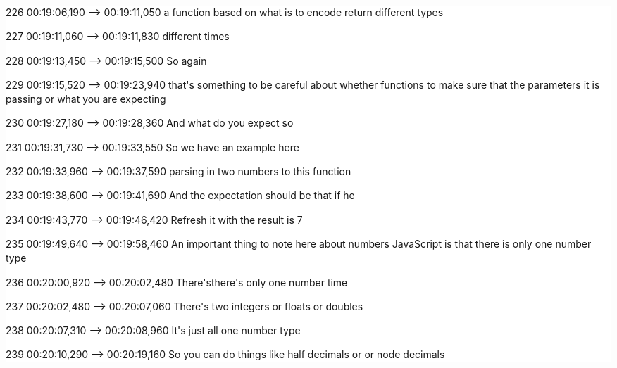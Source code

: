 226
00:19:06,190 --> 00:19:11,050
a function based on what is to encode return different types

227
00:19:11,060 --> 00:19:11,830
different times

228
00:19:13,450 --> 00:19:15,500
So again

229
00:19:15,520 --> 00:19:23,940
that's something to be careful about whether functions to make sure that the parameters it is passing or what you are expecting

230
00:19:27,180 --> 00:19:28,360
And what do you expect so

231
00:19:31,730 --> 00:19:33,550
So we have an example here

232
00:19:33,960 --> 00:19:37,590
parsing in two numbers to this function

233
00:19:38,600 --> 00:19:41,690
And the expectation should be that if he

234
00:19:43,770 --> 00:19:46,420
Refresh it with the result is 7

235
00:19:49,640 --> 00:19:58,460
An important thing to note here about numbers JavaScript is that there is only one number type

236
00:20:00,920 --> 00:20:02,480
There'sthere's only one number time

237
00:20:02,480 --> 00:20:07,060
There's two integers or floats or doubles

238
00:20:07,310 --> 00:20:08,960
It's just all one number type

239
00:20:10,290 --> 00:20:19,160
So you can do things like half decimals or or node decimals
